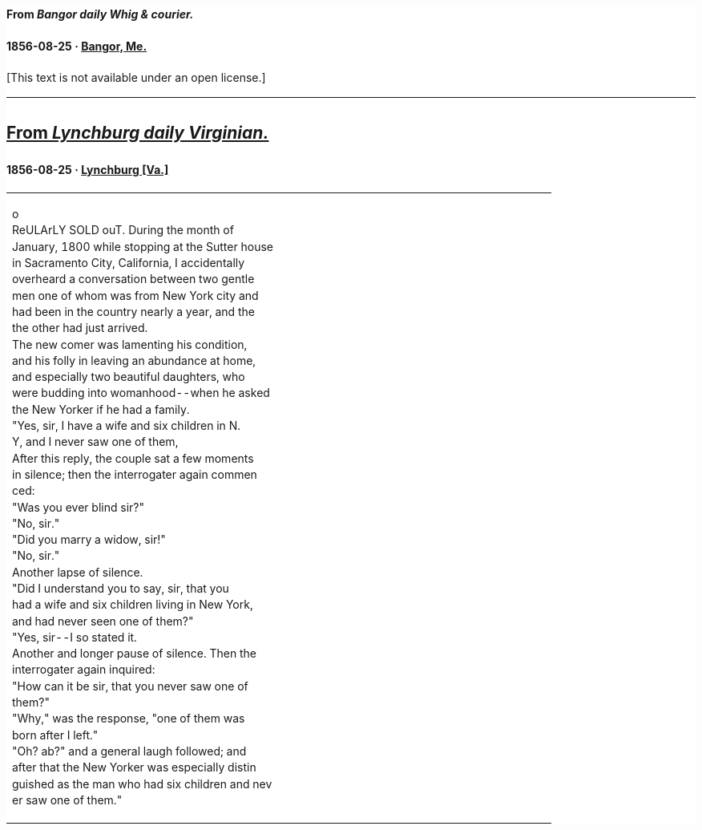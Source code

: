 #### From _Bangor daily Whig & courier._

#### 1856-08-25 &middot; [Bangor, Me.](http://dbpedia.org/resource/Bangor%2C_Maine)

[This text is not available under an open license.]

---

## [From _Lynchburg daily Virginian._](https://www.loc.gov/resource/sn85034360/1856-08-25/ed-1/?sp=1)

#### 1856-08-25 &middot; [Lynchburg [Va.]](http://dbpedia.org/resource/Lynchburg%2C_Virginia)

<table style="width: 100%;"><tr><td style="width: 50%">

o  
ReULArLY SOLD ouT. During the month of  
January, 1800 while stopping at the Sutter house  
in Sacramento City, California, I accidentally  
overheard a conversation between two gentle­  
men one of whom was from New York city and  
had been in the country nearly a year, and the  
the other had just arrived.  
The new comer was lamenting his condition,  
and his folly in leaving an abundance at home,  
and especially two beautiful daughters, who  
were budding into womanhood--when he asked  
the New Yorker if he had a family.  
&quot;Yes, sir, I have a wife and six children in N.  
Y, and I never saw one of them,  
After this reply, the couple sat a few moments  
in silence; then the interrogater again commen­  
ced:  
&quot;Was you ever blind sir?&quot;  
&quot;No, sir.&quot;  
&quot;Did you marry a widow, sir!&quot;  
&quot;No, sir.&quot;  
Another lapse of silence.  
&quot;Did I understand you to say, sir, that you  
had a wife and six children living in New York,  
and had never seen one of them?&quot;  
&quot;Yes, sir--I so stated it.  
Another and longer pause of silence. Then the  
interrogater again inquired:  
&quot;How can it be sir, that you never saw one of  
them?&quot;  
&quot;Why,&quot; was the response, &quot;one of them was  
born after I left.&quot;  
&quot;Oh? ab?&quot; and a general laugh followed; and  
after that the New Yorker was especially distin­  
guished as the man who had six children and nev­  
er saw one of them.&quot;  
  
